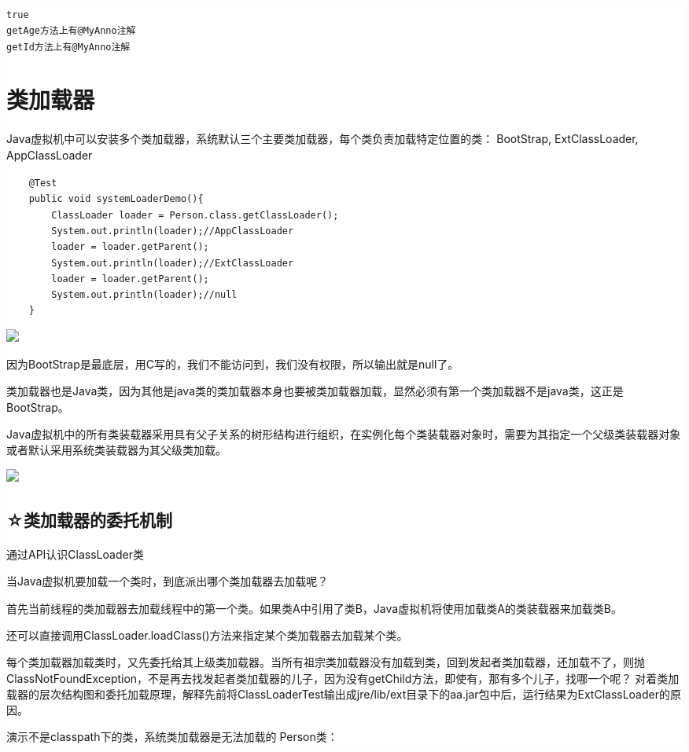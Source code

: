 ```
true
getAge方法上有@MyAnno注解
getId方法上有@MyAnno注解

```


类加载器
====


Java虚拟机中可以安装多个类加载器，系统默认三个主要类加载器，每个类负责加载特定位置的类：
BootStrap,  ExtClassLoader,  AppClassLoader

```
	@Test
	public void systemLoaderDemo(){
		ClassLoader loader = Person.class.getClassLoader();
		System.out.println(loader);//AppClassLoader
		loader = loader.getParent();
		System.out.println(loader);//ExtClassLoader
		loader = loader.getParent();
		System.out.println(loader);//null
	}
```
![](http://img.blog.csdn.net/20160504163703309)

因为BootStrap是最底层，用C写的，我们不能访问到，我们没有权限，所以输出就是null了。



类加载器也是Java类，因为其他是java类的类加载器本身也要被类加载器加载，显然必须有第一个类加载器不是java类，这正是BootStrap。


Java虚拟机中的所有类装载器采用具有父子关系的树形结构进行组织，在实例化每个类装载器对象时，需要为其指定一个父级类装载器对象或者默认采用系统类装载器为其父级类加载。 


![](http://img.blog.csdn.net/20160504161744570)


☆类加载器的委托机制
----------

通过API认识ClassLoader类


当Java虚拟机要加载一个类时，到底派出哪个类加载器去加载呢？

首先当前线程的类加载器去加载线程中的第一个类。如果类A中引用了类B，Java虚拟机将使用加载类A的类装载器来加载类B。

还可以直接调用ClassLoader.loadClass()方法来指定某个类加载器去加载某个类。

每个类加载器加载类时，又先委托给其上级类加载器。当所有祖宗类加载器没有加载到类，回到发起者类加载器，还加载不了，则抛ClassNotFoundException，不是再去找发起者类加载器的儿子，因为没有getChild方法，即使有，那有多个儿子，找哪一个呢？
对着类加载器的层次结构图和委托加载原理，解释先前将ClassLoaderTest输出成jre/lib/ext目录下的aa.jar包中后，运行结果为ExtClassLoader的原因。


演示不是classpath下的类，系统类加载器是无法加载的
Person类：
